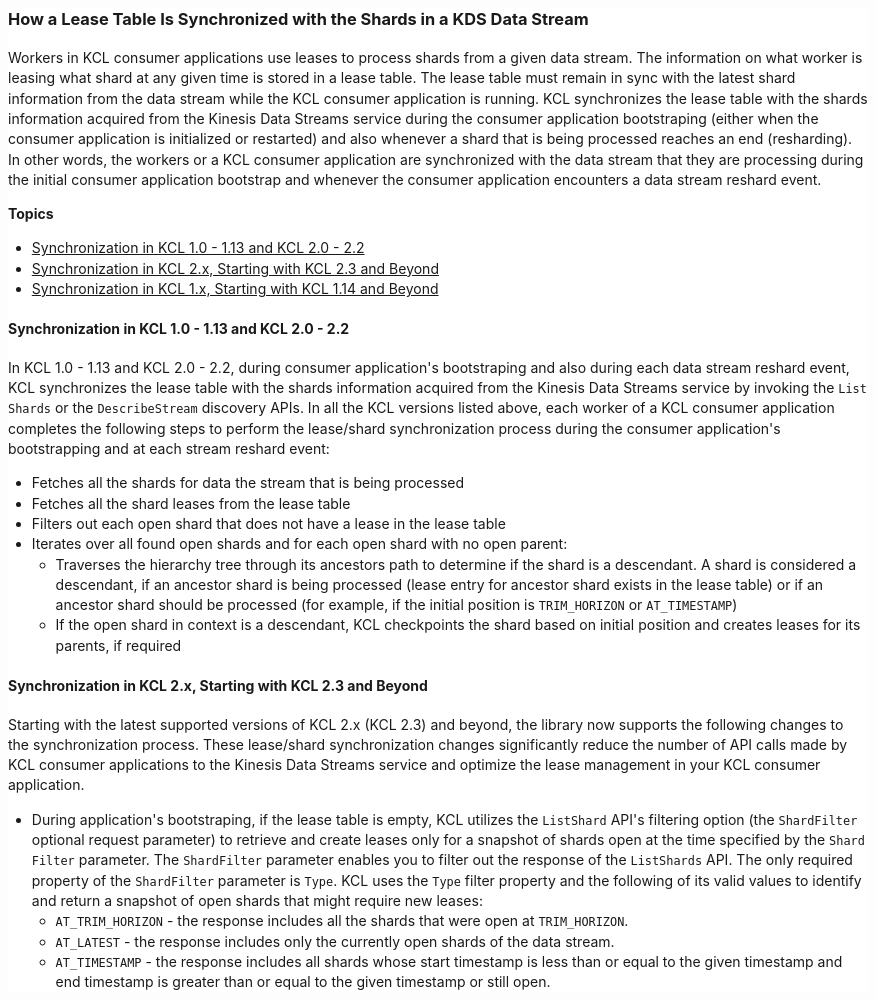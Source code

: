 ### How a Lease Table Is Synchronized with the Shards in a KDS Data Stream<a name="shared-throughput-kcl-consumers-leasetable-sync"></a>

Workers in KCL consumer applications use leases to process shards from a given data stream\. The information on what worker is leasing what shard at any given time is stored in a lease table\. The lease table must remain in sync with the latest shard information from the data stream while the KCL consumer application is running\. KCL synchronizes the lease table with the shards information acquired from the Kinesis Data Streams service during the consumer application bootstraping \(either when the consumer application is initialized or restarted\) and also whenever a shard that is being processed reaches an end \(resharding\)\. In other words, the workers or a KCL consumer application are synchronized with the data stream that they are processing during the initial consumer application bootstrap and whenever the consumer application encounters a data stream reshard event\.

**Topics**
+ [Synchronization in KCL 1\.0 \- 1\.13 and KCL 2\.0 \- 2\.2](#shared-throughput-kcl-consumers-leasetable-sync-old)
+ [Synchronization in KCL 2\.x, Starting with KCL 2\.3 and Beyond](#shared-throughput-kcl-consumers-leasetable-sync-new-kcl2)
+ [Synchronization in KCL 1\.x, Starting with KCL 1\.14 and Beyond](#shared-throughput-kcl-consumers-leasetable-sync-new-kcl1)

#### Synchronization in KCL 1\.0 \- 1\.13 and KCL 2\.0 \- 2\.2<a name="shared-throughput-kcl-consumers-leasetable-sync-old"></a>

In KCL 1\.0 \- 1\.13 and KCL 2\.0 \- 2\.2, during consumer application's bootstraping and also during each data stream reshard event, KCL synchronizes the lease table with the shards information acquired from the Kinesis Data Streams service by invoking the `ListShards` or the `DescribeStream` discovery APIs\. In all the KCL versions listed above, each worker of a KCL consumer application completes the following steps to perform the lease/shard synchronization process during the consumer application's bootstrapping and at each stream reshard event:
+ Fetches all the shards for data the stream that is being processed
+ Fetches all the shard leases from the lease table
+ Filters out each open shard that does not have a lease in the lease table
+ Iterates over all found open shards and for each open shard with no open parent:
  + Traverses the hierarchy tree through its ancestors path to determine if the shard is a descendant\. A shard is considered a descendant, if an ancestor shard is being processed \(lease entry for ancestor shard exists in the lease table\) or if an ancestor shard should be processed \(for example, if the initial position is `TRIM_HORIZON` or `AT_TIMESTAMP`\)
  + If the open shard in context is a descendant, KCL checkpoints the shard based on initial position and creates leases for its parents, if required

#### Synchronization in KCL 2\.x, Starting with KCL 2\.3 and Beyond<a name="shared-throughput-kcl-consumers-leasetable-sync-new-kcl2"></a>

Starting with the latest supported versions of KCL 2\.x \(KCL 2\.3\) and beyond, the library now supports the following changes to the synchronization process\. These lease/shard synchronization changes significantly reduce the number of API calls made by KCL consumer applications to the Kinesis Data Streams service and optimize the lease management in your KCL consumer application\. 
+ During application's bootstraping, if the lease table is empty, KCL utilizes the `ListShard` API's filtering option \(the `ShardFilter` optional request parameter\) to retrieve and create leases only for a snapshot of shards open at the time specified by the `ShardFilter` parameter\. The `ShardFilter` parameter enables you to filter out the response of the `ListShards` API\. The only required property of the `ShardFilter` parameter is `Type`\. KCL uses the `Type` filter property and the following of its valid values to identify and return a snapshot of open shards that might require new leases:
  + `AT_TRIM_HORIZON` \- the response includes all the shards that were open at `TRIM_HORIZON`\. 
  + `AT_LATEST` \- the response includes only the currently open shards of the data stream\. 
  + `AT_TIMESTAMP` \- the response includes all shards whose start timestamp is less than or equal to the given timestamp and end timestamp is greater than or equal to the given timestamp or still open\.
